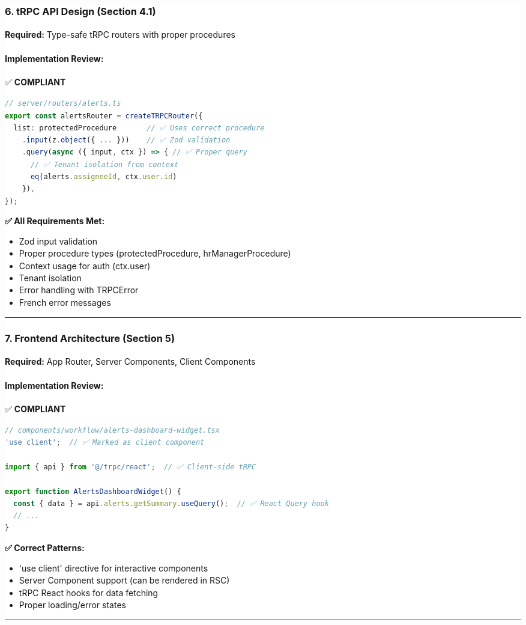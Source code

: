 
### 6. tRPC API Design (Section 4.1)
**Required:** Type-safe tRPC routers with proper procedures

#### Implementation Review:
✅ **COMPLIANT**

```typescript
// server/routers/alerts.ts
export const alertsRouter = createTRPCRouter({
  list: protectedProcedure       // ✅ Uses correct procedure
    .input(z.object({ ... }))    // ✅ Zod validation
    .query(async ({ input, ctx }) => { // ✅ Proper query
      // ✅ Tenant isolation from context
      eq(alerts.assigneeId, ctx.user.id)
    }),
});
```

**✅ All Requirements Met:**
- Zod input validation
- Proper procedure types (protectedProcedure, hrManagerProcedure)
- Context usage for auth (ctx.user)
- Tenant isolation
- Error handling with TRPCError
- French error messages

---

### 7. Frontend Architecture (Section 5)
**Required:** App Router, Server Components, Client Components

#### Implementation Review:
✅ **COMPLIANT**

```typescript
// components/workflow/alerts-dashboard-widget.tsx
'use client';  // ✅ Marked as client component

import { api } from '@/trpc/react';  // ✅ Client-side tRPC

export function AlertsDashboardWidget() {
  const { data } = api.alerts.getSummary.useQuery();  // ✅ React Query hook
  // ...
}
```

**✅ Correct Patterns:**
- 'use client' directive for interactive components
- Server Component support (can be rendered in RSC)
- tRPC React hooks for data fetching
- Proper loading/error states

---
